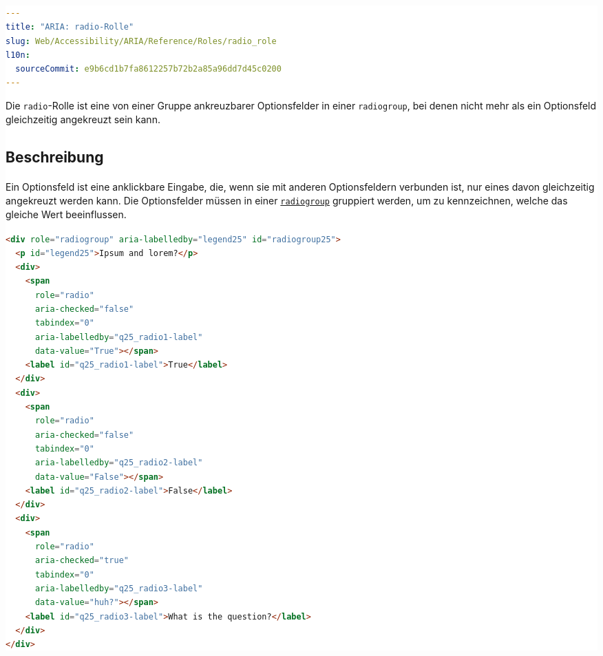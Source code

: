 ```yaml
---
title: "ARIA: radio-Rolle"
slug: Web/Accessibility/ARIA/Reference/Roles/radio_role
l10n:
  sourceCommit: e9b6cd1b7fa8612257b72b2a85a96dd7d45c0200
---
```


Die `radio`-Rolle ist eine von einer Gruppe ankreuzbarer Optionsfelder in einer `radiogroup`, bei denen nicht mehr als ein Optionsfeld gleichzeitig angekreuzt sein kann.

## Beschreibung

Ein Optionsfeld ist eine anklickbare Eingabe, die, wenn sie mit anderen Optionsfeldern verbunden ist, nur eines davon gleichzeitig angekreuzt werden kann. Die Optionsfelder müssen in einer [`radiogroup`](/de/docs/Web/Accessibility/ARIA/Reference/Roles/radiogroup_role) gruppiert werden, um zu kennzeichnen, welche das gleiche Wert beeinflussen.

```html
<div role="radiogroup" aria-labelledby="legend25" id="radiogroup25">
  <p id="legend25">Ipsum and lorem?</p>
  <div>
    <span
      role="radio"
      aria-checked="false"
      tabindex="0"
      aria-labelledby="q25_radio1-label"
      data-value="True"></span>
    <label id="q25_radio1-label">True</label>
  </div>
  <div>
    <span
      role="radio"
      aria-checked="false"
      tabindex="0"
      aria-labelledby="q25_radio2-label"
      data-value="False"></span>
    <label id="q25_radio2-label">False</label>
  </div>
  <div>
    <span
      role="radio"
      aria-checked="true"
      tabindex="0"
      aria-labelledby="q25_radio3-label"
      data-value="huh?"></span>
    <label id="q25_radio3-label">What is the question?</label>
  </div>
</div>
```
